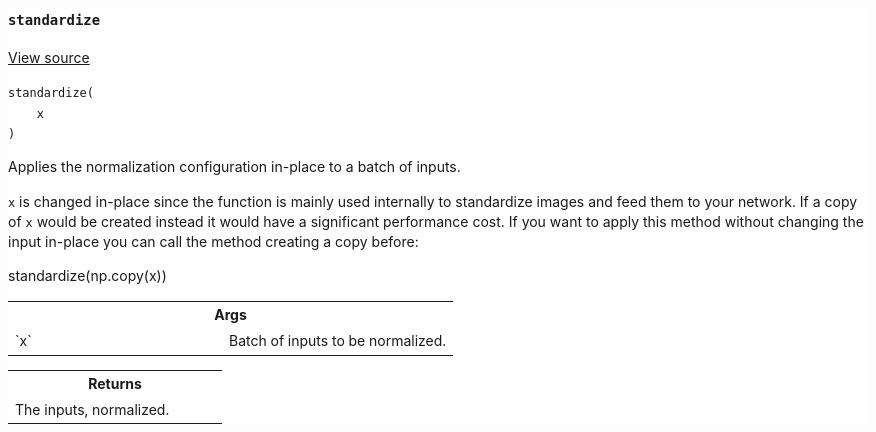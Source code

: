 </table>



<h3 id="standardize"><code>standardize</code></h3>

<a target="_blank" class="external" href="https://github.com/keras-team/keras/tree/v2.9.0/keras/preprocessing/image.py#L1633-L1686">View source</a>

<pre class="devsite-click-to-copy prettyprint lang-py tfo-signature-link">
<code>standardize(
    x
)
</code></pre>

Applies the normalization configuration in-place to a batch of inputs.

`x` is changed in-place since the function is mainly used internally
to standardize images and feed them to your network. If a copy of `x`
would be created instead it would have a significant performance cost.
If you want to apply this method without changing the input in-place
you can call the method creating a copy before:

standardize(np.copy(x))


 <table class="responsive fixed orange">
<colgroup><col width="214px"><col></colgroup>
<tr><th colspan="2">Args</th></tr>

<tr>
<td>
`x`
</td>
<td>
Batch of inputs to be normalized.
</td>
</tr>
</table>




 <table class="responsive fixed orange">
<colgroup><col width="214px"><col></colgroup>
<tr><th colspan="2">Returns</th></tr>
<tr class="alt">
<td colspan="2">
The inputs, normalized.
</td>
</tr>

</table>





